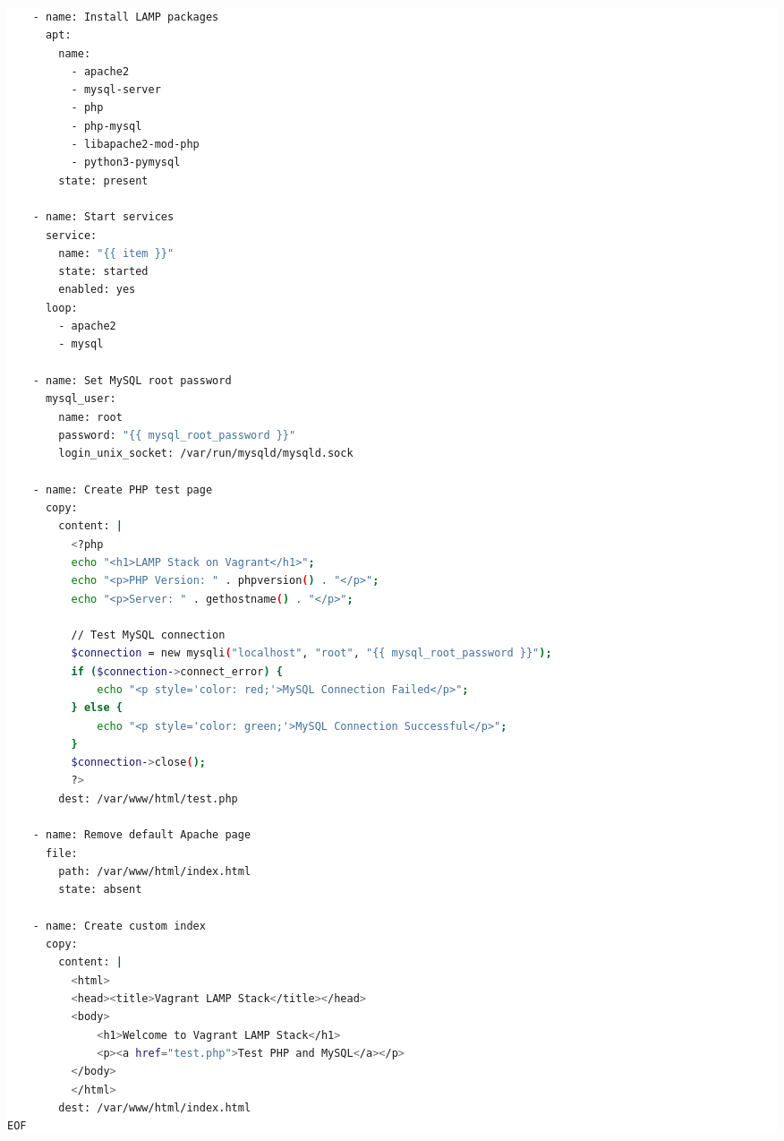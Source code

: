 ```bash
    - name: Install LAMP packages
      apt:
        name:
          - apache2
          - mysql-server
          - php
          - php-mysql
          - libapache2-mod-php
          - python3-pymysql
        state: present
        
    - name: Start services
      service:
        name: "{{ item }}"
        state: started
        enabled: yes
      loop:
        - apache2
        - mysql
        
    - name: Set MySQL root password
      mysql_user:
        name: root
        password: "{{ mysql_root_password }}"
        login_unix_socket: /var/run/mysqld/mysqld.sock
        
    - name: Create PHP test page
      copy:
        content: |
          <?php
          echo "<h1>LAMP Stack on Vagrant</h1>";
          echo "<p>PHP Version: " . phpversion() . "</p>";
          echo "<p>Server: " . gethostname() . "</p>";
          
          // Test MySQL connection
          $connection = new mysqli("localhost", "root", "{{ mysql_root_password }}");
          if ($connection->connect_error) {
              echo "<p style='color: red;'>MySQL Connection Failed</p>";
          } else {
              echo "<p style='color: green;'>MySQL Connection Successful</p>";
          }
          $connection->close();
          ?>
        dest: /var/www/html/test.php
        
    - name: Remove default Apache page
      file:
        path: /var/www/html/index.html
        state: absent
        
    - name: Create custom index
      copy:
        content: |
          <html>
          <head><title>Vagrant LAMP Stack</title></head>
          <body>
              <h1>Welcome to Vagrant LAMP Stack</h1>
              <p><a href="test.php">Test PHP and MySQL</a></p>
          </body>
          </html>
        dest: /var/www/html/index.html
EOF
```